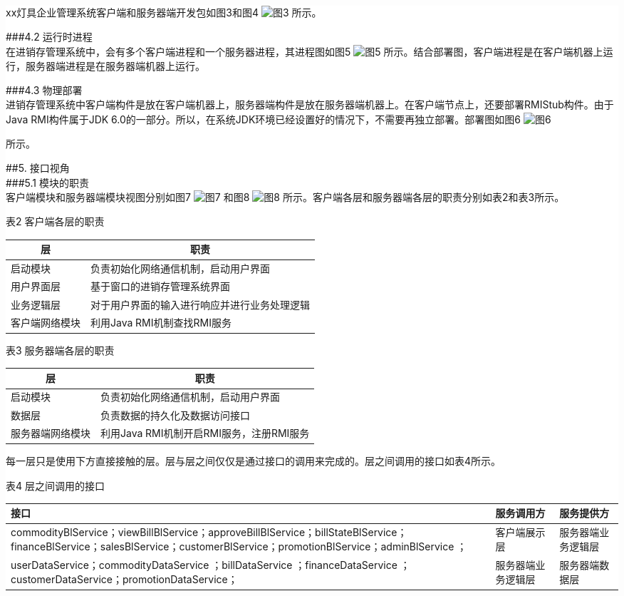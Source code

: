 xx灯具企业管理系统客户端和服务器端开发包如图3和图4
![图3](http://101.37.19.32:10080/namenotdiscussed/LightingSalesSystem/raw/master/体系结构设计2作业图/包图.png)
所示。  


###4.2 运行时进程  
 在进销存管理系统中，会有多个客户端进程和一个服务器进程，其进程图如图5
 ![图5](http://101.37.19.32:10080/namenotdiscussed/LightingSalesSystem/raw/master/体系结构设计2作业图/图5%20进程图+图6%20部署图.png)
 所示。结合部署图，客户端进程是在客户端机器上运行，服务器端进程是在服务器端机器上运行。  
 
###4.3 物理部署  
 进销存管理系统中客户端构件是放在客户端机器上，服务器端构件是放在服务器端机器上。在客户端节点上，还要部署RMIStub构件。由于Java RMI构件属于JDK 6.0的一部分。所以，在系统JDK环境已经设置好的情况下，不需要再独立部署。部署图如图6
 ![图6](http://101.37.19.32:10080/namenotdiscussed/LightingSalesSystem/raw/master/体系结构设计2作业图/图5%20进程图+图6%20部署图.png)
 
 所示。  
 
##5. 接口视角  
###5.1 模块的职责  
客户端模块和服务器端模块视图分别如图7
![图7](http://101.37.19.32:10080/namenotdiscussed/LightingSalesSystem/raw/master/体系结构设计2作业图/图7%20客户端模块视图+图8%20服务器端模块视图.png)
和图8
![图8](http://101.37.19.32:10080/namenotdiscussed/LightingSalesSystem/raw/master/体系结构设计2作业图/图7%20客户端模块视图+图8%20服务器端模块视图.png)
所示。客户端各层和服务器端各层的职责分别如表2和表3所示。  

表2 客户端各层的职责  

| 层 | 职责 |
| --- | --- |
| 启动模块 | 负责初始化网络通信机制，启动用户界面 |
| 用户界面层 | 基于窗口的进销存管理系统界面 |
| 业务逻辑层 | 对于用户界面的输入进行响应并进行业务处理逻辑 |
| 客户端网络模块 | 利用Java RMI机制查找RMI服务 |

表3 服务器端各层的职责  

| 层 | 职责 |
| --- | --- |
| 启动模块 | 负责初始化网络通信机制，启动用户界面 |
| 数据层 | 负责数据的持久化及数据访问接口 |
| 服务器端网络模块 | 利用Java RMI机制开启RMI服务，注册RMI服务 |

每一层只是使用下方直接接触的层。层与层之间仅仅是通过接口的调用来完成的。层之间调用的接口如表4所示。

表4  层之间调用的接口

|接口|服务调用方|服务提供方|
| :--- | :--- | :-- |
|commodityBlService；viewBillBlService；approveBillBlService；billStateBlService；financeBlService；salesBlService；customerBlService；promotionBlService；adminBlService ；|客户端展示层|服务器端业务逻辑层|
| userDataService；commodityDataService ；billDataService ；financeDataService ；customerDataService；promotionDataService；|服务器端业务逻辑层|服务器端数据层|
